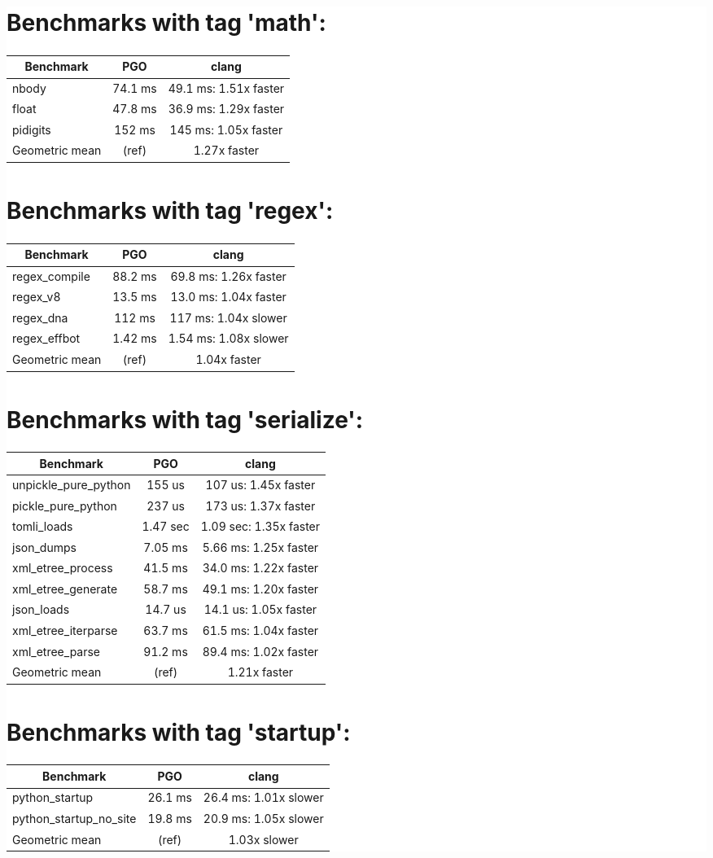 Benchmarks with tag 'math':
===========================

| Benchmark      | PGO     | clang                 |
|----------------|:-------:|:---------------------:|
| nbody          | 74.1 ms | 49.1 ms: 1.51x faster |
| float          | 47.8 ms | 36.9 ms: 1.29x faster |
| pidigits       | 152 ms  | 145 ms: 1.05x faster  |
| Geometric mean | (ref)   | 1.27x faster          |

Benchmarks with tag 'regex':
============================

| Benchmark      | PGO     | clang                 |
|----------------|:-------:|:---------------------:|
| regex_compile  | 88.2 ms | 69.8 ms: 1.26x faster |
| regex_v8       | 13.5 ms | 13.0 ms: 1.04x faster |
| regex_dna      | 112 ms  | 117 ms: 1.04x slower  |
| regex_effbot   | 1.42 ms | 1.54 ms: 1.08x slower |
| Geometric mean | (ref)   | 1.04x faster          |

Benchmarks with tag 'serialize':
================================

| Benchmark            | PGO      | clang                  |
|----------------------|:--------:|:----------------------:|
| unpickle_pure_python | 155 us   | 107 us: 1.45x faster   |
| pickle_pure_python   | 237 us   | 173 us: 1.37x faster   |
| tomli_loads          | 1.47 sec | 1.09 sec: 1.35x faster |
| json_dumps           | 7.05 ms  | 5.66 ms: 1.25x faster  |
| xml_etree_process    | 41.5 ms  | 34.0 ms: 1.22x faster  |
| xml_etree_generate   | 58.7 ms  | 49.1 ms: 1.20x faster  |
| json_loads           | 14.7 us  | 14.1 us: 1.05x faster  |
| xml_etree_iterparse  | 63.7 ms  | 61.5 ms: 1.04x faster  |
| xml_etree_parse      | 91.2 ms  | 89.4 ms: 1.02x faster  |
| Geometric mean       | (ref)    | 1.21x faster           |

Benchmarks with tag 'startup':
==============================

| Benchmark              | PGO     | clang                 |
|------------------------|:-------:|:---------------------:|
| python_startup         | 26.1 ms | 26.4 ms: 1.01x slower |
| python_startup_no_site | 19.8 ms | 20.9 ms: 1.05x slower |
| Geometric mean         | (ref)   | 1.03x slower          |
